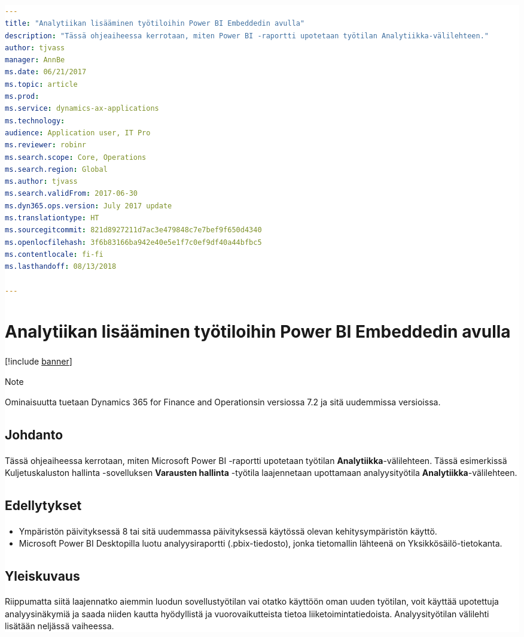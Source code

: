 ```yaml
---
title: "Analytiikan lisääminen työtiloihin Power BI Embeddedin avulla"
description: "Tässä ohjeaiheessa kerrotaan, miten Power BI -raportti upotetaan työtilan Analytiikka-välilehteen."
author: tjvass
manager: AnnBe
ms.date: 06/21/2017
ms.topic: article
ms.prod: 
ms.service: dynamics-ax-applications
ms.technology: 
audience: Application user, IT Pro
ms.reviewer: robinr
ms.search.scope: Core, Operations
ms.search.region: Global
ms.author: tjvass
ms.search.validFrom: 2017-06-30
ms.dyn365.ops.version: July 2017 update
ms.translationtype: HT
ms.sourcegitcommit: 821d8927211d7ac3e479848c7e7bef9f650d4340
ms.openlocfilehash: 3f6b83166ba942e40e5e1f7c0ef9df40a44bfbc5
ms.contentlocale: fi-fi
ms.lasthandoff: 08/13/2018

---
```


# <a name="add-analytics-to-workspaces-by-using-power-bi-embedded"></a>Analytiikan lisääminen työtiloihin Power BI Embeddedin avulla

[!include [banner](../includes/banner.md)]

> [!NOTE]
> Ominaisuutta tuetaan Dynamics 365 for Finance and Operationsin versiossa 7.2 ja sitä uudemmissa versioissa.

## <a name="introduction"></a>Johdanto
Tässä ohjeaiheessa kerrotaan, miten Microsoft Power BI -raportti upotetaan työtilan **Analytiikka**-välilehteen. Tässä esimerkissä Kuljetuskaluston hallinta -sovelluksen **Varausten hallinta** -työtila laajennetaan upottamaan analyysityötila **Analytiikka**-välilehteen.

## <a name="prerequisites"></a>Edellytykset
+ Ympäristön päivityksessä 8 tai sitä uudemmassa päivityksessä käytössä olevan kehitysympäristön käyttö.
+ Microsoft Power BI Desktopilla luotu analyysiraportti (.pbix-tiedosto), jonka tietomallin lähteenä on Yksikkösäilö-tietokanta.

## <a name="overview"></a>Yleiskuvaus
Riippumatta siitä laajennatko aiemmin luodun sovellustyötilan vai otatko käyttöön oman uuden työtilan, voit käyttää upotettuja analyysinäkymiä ja saada niiden kautta hyödyllistä ja vuorovaikutteista tietoa liiketoimintatiedoista. Analyysityötilan välilehti lisätään neljässä vaiheessa.
